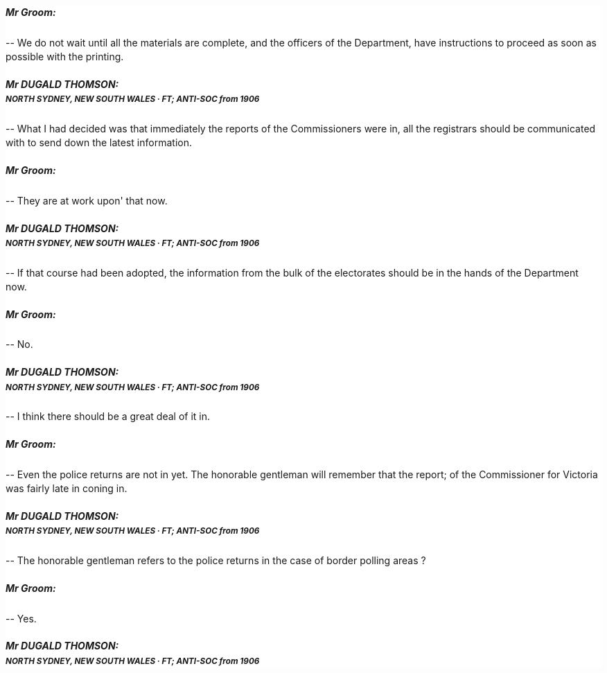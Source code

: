 ##### Mr Groom:

--  We do not wait until all the materials are complete, and the officers of the Department, have instructions to proceed as soon as possible with the printing. 

##### Mr DUGALD THOMSON:<br><small class="text-muted">NORTH SYDNEY, NEW SOUTH WALES &middot; FT; ANTI-SOC from 1906</small>

-- What I had decided was that immediately the reports of the Commissioners were in, all the registrars should be communicated with to send down the latest information. 

##### Mr Groom:

--  They are at work upon' that now. 

##### Mr DUGALD THOMSON:<br><small class="text-muted">NORTH SYDNEY, NEW SOUTH WALES &middot; FT; ANTI-SOC from 1906</small>

-- If that course had been adopted, the information from the bulk of the electorates should be in the hands of the Department now. 

##### Mr Groom:

--  No. 

##### Mr DUGALD THOMSON:<br><small class="text-muted">NORTH SYDNEY, NEW SOUTH WALES &middot; FT; ANTI-SOC from 1906</small>

-- I think there should be a great deal of it in. 

##### Mr Groom:

--  Even the police returns are not in yet. The honorable gentleman will remember that the report; of the Commissioner for Victoria was fairly late in coning in. 

##### Mr DUGALD THOMSON:<br><small class="text-muted">NORTH SYDNEY, NEW SOUTH WALES &middot; FT; ANTI-SOC from 1906</small>

-- The honorable gentleman refers to the police returns in the case of border polling areas ? 

##### Mr Groom:

-- Yes. 

##### Mr DUGALD THOMSON:<br><small class="text-muted">NORTH SYDNEY, NEW SOUTH WALES &middot; FT; ANTI-SOC from 1906</small>
